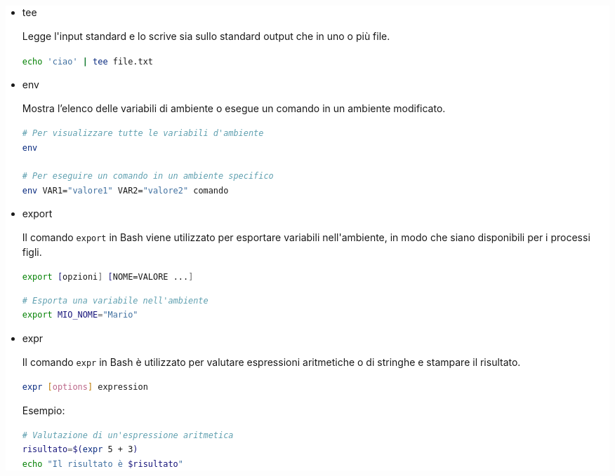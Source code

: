 - tee
    
    Legge l'input standard e lo scrive sia sullo standard output che in uno o più file.
    
    ```bash
    echo 'ciao' | tee file.txt
    ```
    
- env
    
    Mostra l’elenco delle variabili di ambiente o esegue un comando in un ambiente modificato.
    
    ```bash
    # Per visualizzare tutte le variabili d'ambiente
    env
    
    # Per eseguire un comando in un ambiente specifico
    env VAR1="valore1" VAR2="valore2" comando
    
    ```
    
- export
    
     Il comando `export` in Bash viene utilizzato per esportare variabili nell'ambiente, in modo che siano disponibili per i processi figli.
    
    ```bash
    export [opzioni] [NOME=VALORE ...]
    ```
    
    ```bash
    # Esporta una variabile nell'ambiente
    export MIO_NOME="Mario"
    ```
    
- expr
    
    Il comando `expr` in Bash è utilizzato per valutare espressioni aritmetiche o di stringhe e stampare il risultato.
    
    ```bash
    expr [options] expression
    ```
    
    Esempio:
    
    ```bash
    # Valutazione di un'espressione aritmetica
    risultato=$(expr 5 + 3)
    echo "Il risultato è $risultato"
    ```
    
